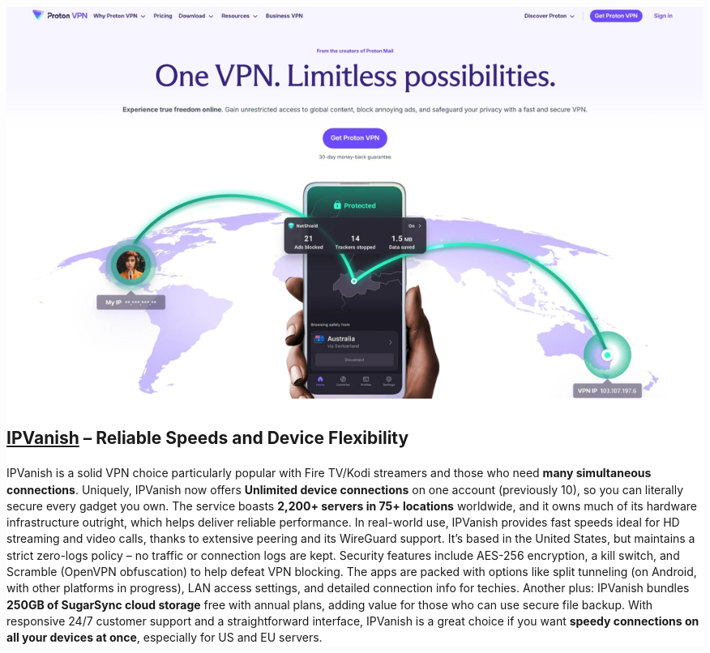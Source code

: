 ![ProtonVPN Screenshot](image/protonvpn.webp)


## **[IPVanish](https://ipvanish.com)** – Reliable Speeds and Device Flexibility

IPVanish is a solid VPN choice particularly popular with Fire TV/Kodi streamers and those who need **many simultaneous connections**. Uniquely, IPVanish now offers **Unlimited device connections** on one account (previously 10), so you can literally secure every gadget you own. The service boasts **2,200+ servers in 75+ locations** worldwide, and it owns much of its hardware infrastructure outright, which helps deliver reliable performance. In real-world use, IPVanish provides fast speeds ideal for HD streaming and video calls, thanks to extensive peering and its WireGuard support. It’s based in the United States, but maintains a strict zero-logs policy – no traffic or connection logs are kept. Security features include AES-256 encryption, a kill switch, and Scramble (OpenVPN obfuscation) to help defeat VPN blocking. The apps are packed with options like split tunneling (on Android, with other platforms in progress), LAN access settings, and detailed connection info for techies. Another plus: IPVanish bundles **250GB of SugarSync cloud storage** free with annual plans, adding value for those who can use secure file backup. With responsive 24/7 customer support and a straightforward interface, IPVanish is a great choice if you want **speedy connections on all your devices at once**, especially for US and EU servers.
